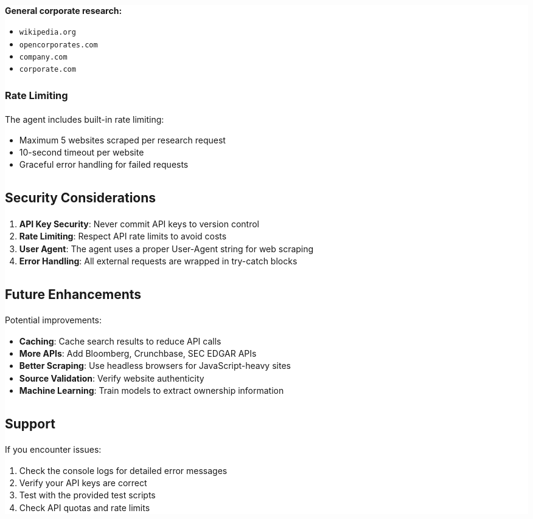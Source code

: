 **General corporate research:**
- `wikipedia.org`
- `opencorporates.com`
- `company.com`
- `corporate.com`

### Rate Limiting

The agent includes built-in rate limiting:
- Maximum 5 websites scraped per research request
- 10-second timeout per website
- Graceful error handling for failed requests

## Security Considerations

1. **API Key Security**: Never commit API keys to version control
2. **Rate Limiting**: Respect API rate limits to avoid costs
3. **User Agent**: The agent uses a proper User-Agent string for web scraping
4. **Error Handling**: All external requests are wrapped in try-catch blocks

## Future Enhancements

Potential improvements:
- **Caching**: Cache search results to reduce API calls
- **More APIs**: Add Bloomberg, Crunchbase, SEC EDGAR APIs
- **Better Scraping**: Use headless browsers for JavaScript-heavy sites
- **Source Validation**: Verify website authenticity
- **Machine Learning**: Train models to extract ownership information

## Support

If you encounter issues:
1. Check the console logs for detailed error messages
2. Verify your API keys are correct
3. Test with the provided test scripts
4. Check API quotas and rate limits 
